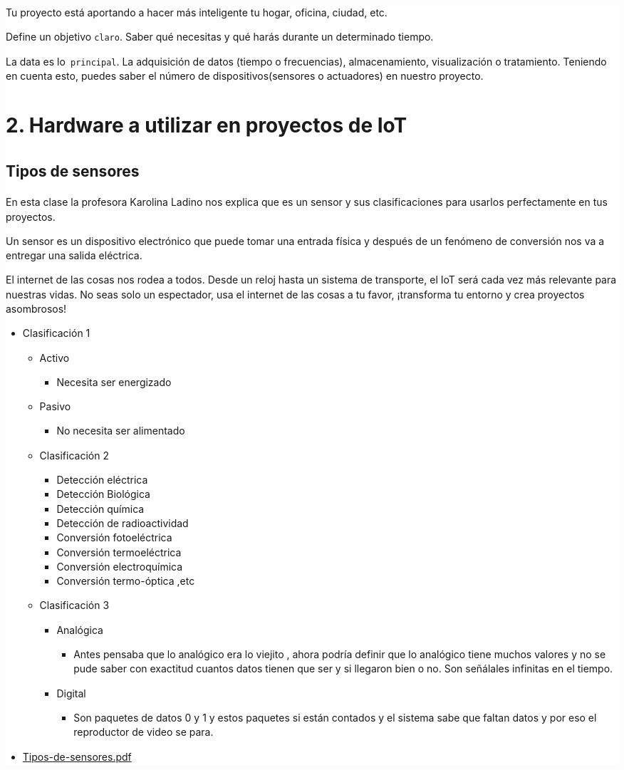 Tu proyecto está aportando a hacer más inteligente tu hogar, oficina, ciudad, etc.

Define un objetivo `claro`. Saber qué necesitas y qué harás durante un determinado tiempo.

La data es lo` principal`. La adquisición de datos (tiempo o frecuencias), almacenamiento, visualización o tratamiento. Teniendo en cuenta esto, puedes saber el número de dispositivos(sensores o actuadores) en nuestro proyecto.


# 2. Hardware a utilizar en proyectos de IoT

## Tipos de sensores

En esta clase la profesora Karolina Ladino nos explica que es un sensor y sus clasificaciones para usarlos perfectamente en tus proyectos.

Un sensor es un dispositivo electrónico que puede tomar una entrada física y después de un fenómeno de conversión nos va a entregar una salida eléctrica.

El internet de las cosas nos rodea a todos. Desde un reloj hasta un sistema de transporte, el IoT será cada vez más relevante para nuestras vidas. No seas solo un espectador, usa el internet de las cosas a tu favor, ¡transforma tu entorno y crea proyectos asombrosos!

+ Clasificación 1

  - Activo
    
    - Necesita ser energizado

  + Pasivo
    
    + No necesita ser alimentado

  - Clasificación 2

    - Detección eléctrica
    - Detección Biológica
    - Detección química
    - Detección de radioactividad
    - Conversión fotoeléctrica
    - Conversión termoeléctrica
    - Conversión electroquímica
    - Conversión termo-óptica ,etc
  
  - Clasificación 3

    - Analógica
    
      - Antes pensaba que lo analógico era lo viejito , ahora podría definir que lo analógico tiene muchos valores y no se pude saber con exactitud cuantos datos tienen que ser y si llegaron bien o no. Son señálales infinitas en el tiempo.

    - Digital
    
      - Son paquetes de datos 0 y 1 y estos paquetes si están contados y el sistema sabe que faltan datos y por eso el reproductor de video se para.

- [Tipos-de-sensores.pdf](https://drive.google.com/file/d/11eRPaA8GHSeykTb_fEyyMULxSfhtZ0xn/view?usp=sharing)

